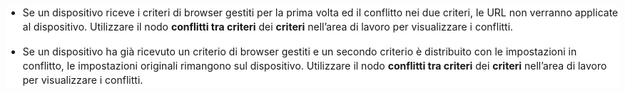 -   Se un dispositivo riceve i criteri di browser gestiti per la prima volta ed il conflitto nei due criteri, le URL non verranno applicate al dispositivo. Utilizzare il nodo **conflitti tra criteri** dei **criteri** nell’area di lavoro per visualizzare i conflitti.

-   Se un dispositivo ha già ricevuto un criterio di browser gestiti e un secondo criterio è distribuito con le impostazioni in conflitto, le impostazioni originali rimangono sul dispositivo. Utilizzare il nodo **conflitti tra criteri** dei **criteri** nell’area di lavoro per visualizzare i conflitti.
